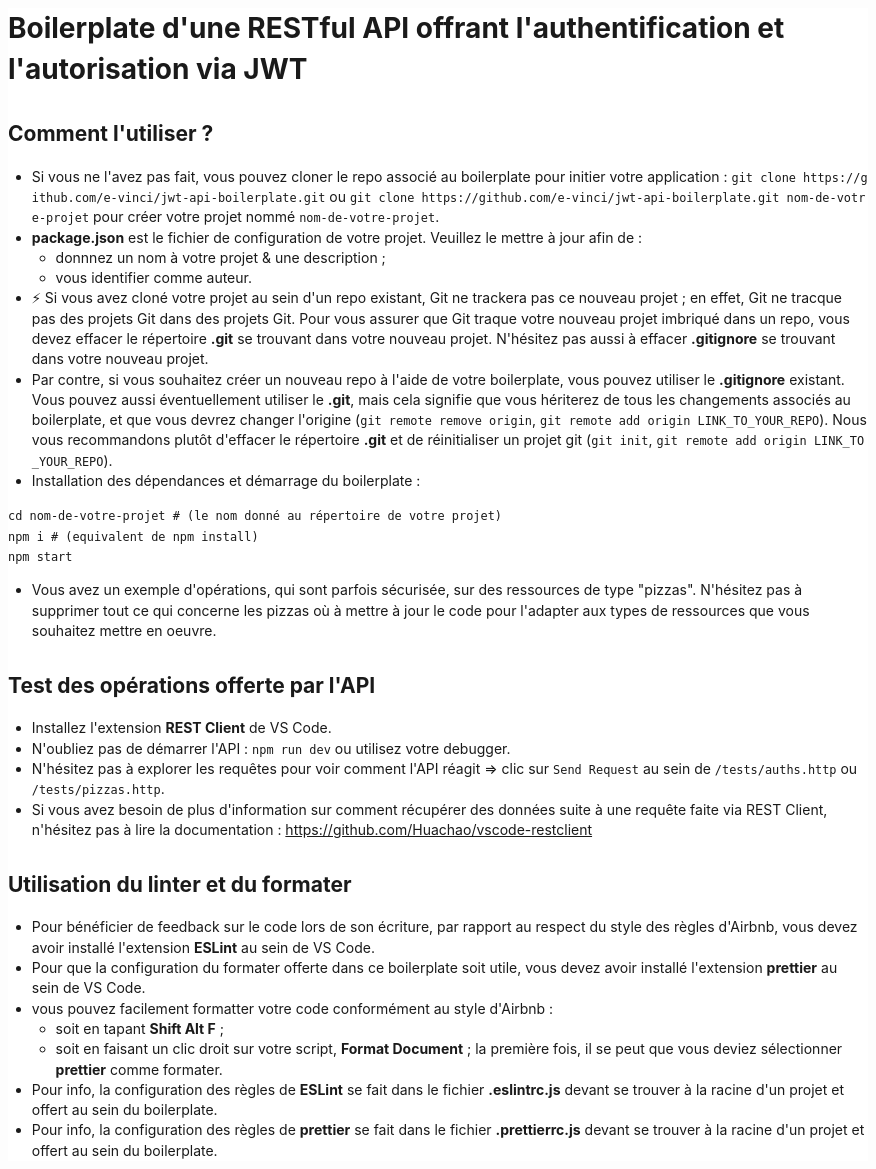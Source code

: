 
# Boilerplate d'une RESTful API offrant l'authentification et l'autorisation via JWT
## Comment l'utiliser ?
- Si vous ne l'avez pas fait, vous pouvez cloner le repo associé au boilerplate pour initier votre application : `git clone https://github.com/e-vinci/jwt-api-boilerplate.git` ou `git clone https://github.com/e-vinci/jwt-api-boilerplate.git nom-de-votre-projet` pour créer votre projet nommé `nom-de-votre-projet`.
- **package.json** est le fichier de configuration de votre projet. Veuillez le mettre à jour afin de :
    - donnnez un nom à votre projet & une description ;
    - vous identifier comme auteur.
- ⚡ Si vous avez cloné votre projet au sein d'un repo existant, Git ne trackera pas ce nouveau projet ; en effet, Git ne tracque pas des projets Git dans des projets Git.
Pour vous assurer que Git traque votre nouveau projet imbriqué dans un repo, vous devez effacer le répertoire **.git** se trouvant dans votre nouveau projet. N'hésitez pas aussi à effacer **.gitignore** se trouvant dans votre nouveau projet.
- Par contre, si vous souhaitez créer un nouveau repo à l'aide de votre boilerplate, 
vous pouvez utiliser le **.gitignore** existant. Vous pouvez aussi éventuellement utiliser le 
**.git**, mais cela signifie que vous hériterez de tous les changements associés au boilerplate, 
et que vous devrez changer l'origine (`git remote remove origin`, `git remote add origin LINK_TO_YOUR_REPO`). Nous vous recommandons plutôt d'effacer le répertoire **.git** et de 
réinitialiser un projet git (`git init`, `git remote add origin LINK_TO_YOUR_REPO`).
- Installation des dépendances et démarrage du boilerplate : 
```shell
cd nom-de-votre-projet # (le nom donné au répertoire de votre projet)
npm i # (equivalent de npm install)
npm start
```
- Vous avez un exemple d'opérations, qui sont parfois sécurisée, sur des ressources de type "pizzas". N'hésitez pas à supprimer tout ce qui concerne les pizzas où à mettre à jour le code pour l'adapter aux types de ressources que vous souhaitez mettre en oeuvre.

## Test des opérations offerte par l'API
- Installez l'extension **REST Client** de VS Code.
- N'oubliez pas de démarrer l'API : `npm run dev` ou utilisez votre debugger.
- N'hésitez pas à explorer les requêtes pour voir comment l'API réagit => clic sur `Send Request` au sein de `/tests/auths.http` ou `/tests/pizzas.http`.
- Si vous avez besoin de plus d'information sur comment récupérer des données suite à une requête faite via REST Client, n'hésitez pas à lire la documentation : https://github.com/Huachao/vscode-restclient

## Utilisation du linter et du formater
- Pour bénéficier de feedback sur le code lors de son écriture, par rapport au respect du style 
des règles d'Airbnb, vous devez avoir installé l'extension **ESLint** au sein de VS Code. 
- Pour que la configuration du formater offerte dans ce boilerplate soit utile, 
vous devez avoir installé l'extension **prettier** au sein de VS Code.
- vous pouvez facilement formatter votre code conformément au style d'Airbnb :
    - soit en tapant **Shift Alt F** ;
    - soit en faisant un clic droit sur votre script, **Format Document** ; la première fois, il se peut que vous deviez sélectionner **prettier** comme formater.
- Pour info, la configuration des règles de **ESLint** se fait dans le fichier 
**.eslintrc.js** devant se trouver à la racine d'un projet et offert au sein du boilerplate.
- Pour info, la configuration des règles de **prettier** se fait dans le fichier 
**.prettierrc.js** devant se trouver à la racine d'un projet et offert au sein du boilerplate.
